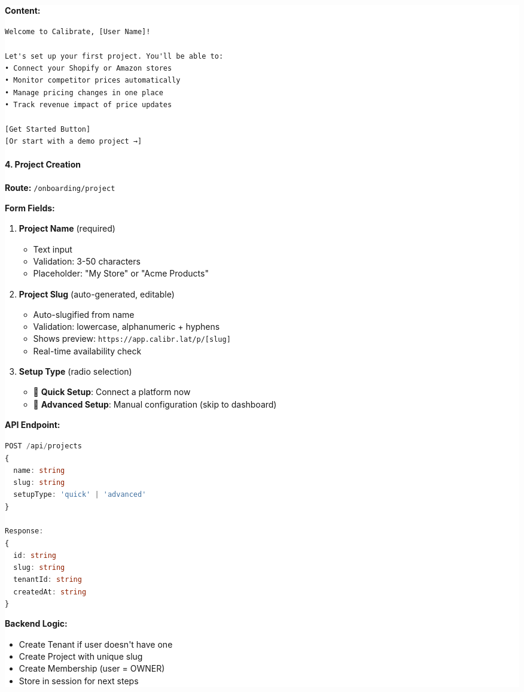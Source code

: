 **Content:**
```
Welcome to Calibrate, [User Name]!

Let's set up your first project. You'll be able to:
• Connect your Shopify or Amazon stores
• Monitor competitor prices automatically
• Manage pricing changes in one place
• Track revenue impact of price updates

[Get Started Button]
[Or start with a demo project →]
```

#### 4. Project Creation
**Route:** `/onboarding/project`

**Form Fields:**
1. **Project Name** (required)
   - Text input
   - Validation: 3-50 characters
   - Placeholder: "My Store" or "Acme Products"

2. **Project Slug** (auto-generated, editable)
   - Auto-slugified from name
   - Validation: lowercase, alphanumeric + hyphens
   - Shows preview: `https://app.calibr.lat/p/[slug]`
   - Real-time availability check

3. **Setup Type** (radio selection)
   - 🚀 **Quick Setup**: Connect a platform now
   - 🔧 **Advanced Setup**: Manual configuration (skip to dashboard)

**API Endpoint:**
```typescript
POST /api/projects
{
  name: string
  slug: string
  setupType: 'quick' | 'advanced'
}

Response:
{
  id: string
  slug: string
  tenantId: string
  createdAt: string
}
```

**Backend Logic:**
- Create Tenant if user doesn't have one
- Create Project with unique slug
- Create Membership (user = OWNER)
- Store in session for next steps
